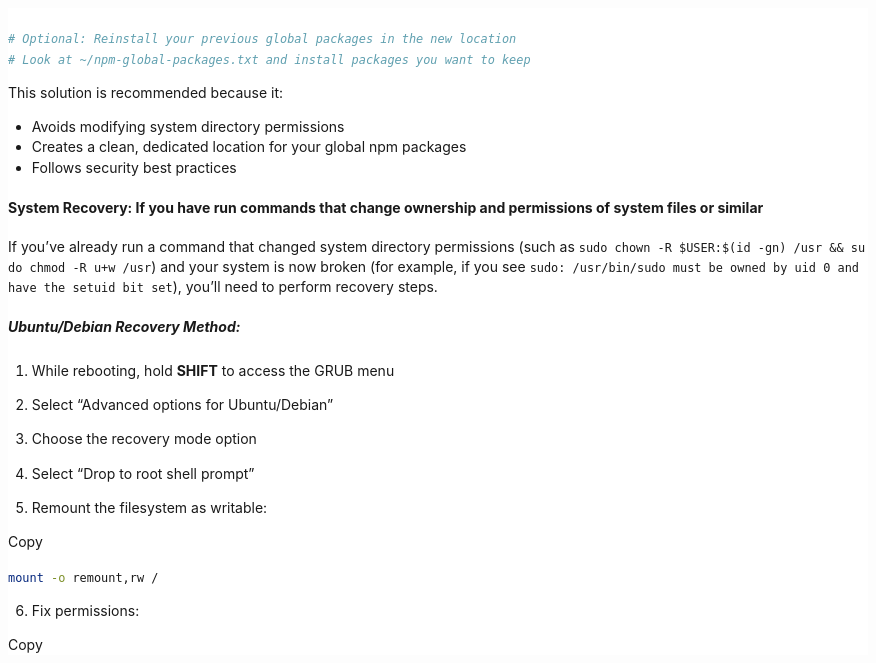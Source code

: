```bash

# Optional: Reinstall your previous global packages in the new location
# Look at ~/npm-global-packages.txt and install packages you want to keep

```

This solution is recommended because it:

- Avoids modifying system directory permissions
- Creates a clean, dedicated location for your global npm packages
- Follows security best practices

#### [​](https://docs.anthropic.com/en/docs/claude-code/troubleshooting\#system-recovery%3A-if-you-have-run-commands-that-change-ownership-and-permissions-of-system-files-or-similar)  System Recovery: If you have run commands that change ownership and permissions of system files or similar

If you’ve already run a command that changed system directory permissions (such as `sudo chown -R $USER:$(id -gn) /usr && sudo chmod -R u+w /usr`) and your system is now broken (for example, if you see `sudo: /usr/bin/sudo must be owned by uid 0 and have the setuid bit set`), you’ll need to perform recovery steps.

##### Ubuntu/Debian Recovery Method:

1. While rebooting, hold **SHIFT** to access the GRUB menu

2. Select “Advanced options for Ubuntu/Debian”

3. Choose the recovery mode option

4. Select “Drop to root shell prompt”

5. Remount the filesystem as writable:





Copy









```bash
mount -o remount,rw /

```

6. Fix permissions:





Copy




